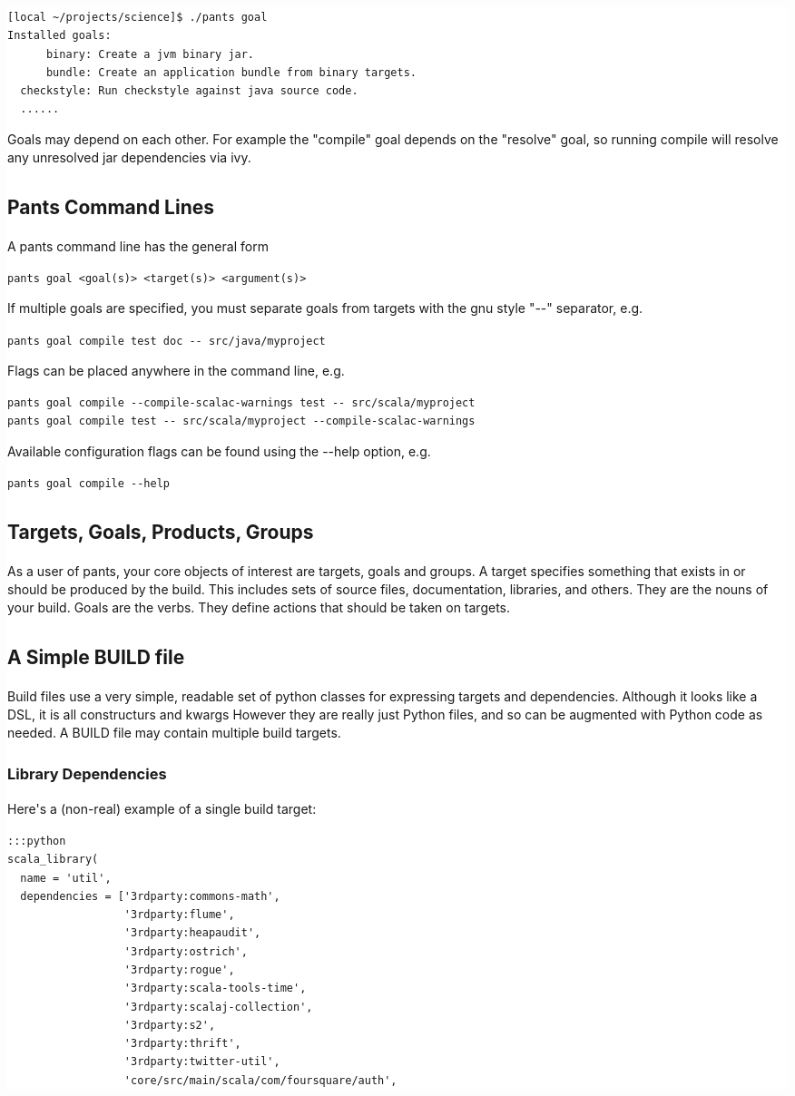     [local ~/projects/science]$ ./pants goal
    Installed goals:
          binary: Create a jvm binary jar.
          bundle: Create an application bundle from binary targets.
      checkstyle: Run checkstyle against java source code.
      ......

Goals may depend on each other. For example the "compile" goal depends
on the "resolve" goal, so running compile will resolve any unresolved
jar dependencies via ivy.

## Pants Command Lines

A pants command line has the general form

    pants goal <goal(s)> <target(s)> <argument(s)>

If multiple goals are specified, you must separate goals from targets
with the gnu style "--" separator, e.g.

    pants goal compile test doc -- src/java/myproject

Flags can be placed anywhere in the command line, e.g.

    pants goal compile --compile-scalac-warnings test -- src/scala/myproject
    pants goal compile test -- src/scala/myproject --compile-scalac-warnings

Available configuration flags can be found using the --help option,
e.g.

    pants goal compile --help

## Targets, Goals, Products, Groups

As a user of pants, your core objects of interest are targets, goals
and groups. A target specifies something that exists in or should be
produced by the build. This includes sets of source files,
documentation, libraries, and others. They are the nouns of your
build. Goals are the verbs. They define actions that should be taken
on targets.

## A Simple BUILD file

Build files use a very simple, readable set of python classes for
expressing targets and dependencies. Although it looks like a DSL, it
is all constructurs and kwargs However they are really just Python
files, and so can be augmented with Python code as needed. A BUILD
file may contain multiple build targets.

### Library Dependencies

Here's a (non-real) example of a single build target:

    :::python
    scala_library(
      name = 'util',
      dependencies = ['3rdparty:commons-math',
                      '3rdparty:flume',
                      '3rdparty:heapaudit',
                      '3rdparty:ostrich',
                      '3rdparty:rogue',
                      '3rdparty:scala-tools-time',
                      '3rdparty:scalaj-collection',
                      '3rdparty:s2',
                      '3rdparty:thrift',
                      '3rdparty:twitter-util',
                      'core/src/main/scala/com/foursquare/auth',